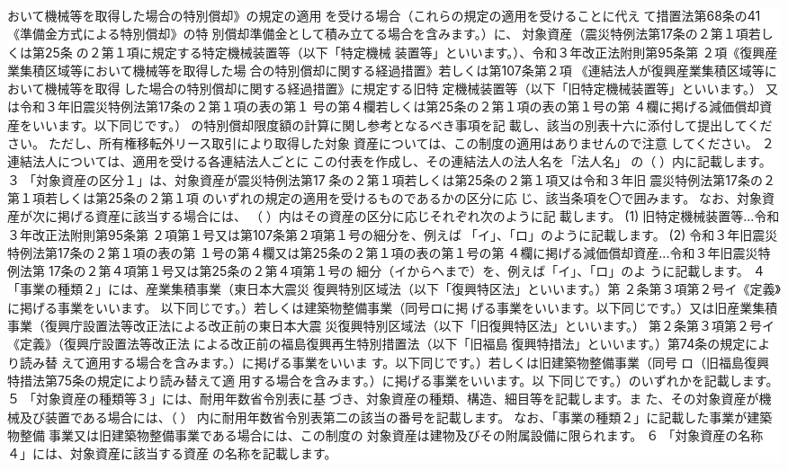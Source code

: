 おいて機械等を取得した場合の特別償却》の規定の適用
を受ける場合（これらの規定の適用を受けることに代え
て措置法第68条の41《準備金方式による特別償却》の特
別償却準備金として積み立てる場合を含みます。）に、
対象資産（震災特例法第17条の２第１項若しくは第25条
の２第１項に規定する特定機械装置等（以下「特定機械
装置等」といいます。）、令和３年改正法附則第95条第
２項《復興産業集積区域等において機械等を取得した場
合の特別償却に関する経過措置》若しくは第107条第２項
《連結法人が復興産業集積区域等において機械等を取得
した場合の特別償却に関する経過措置》に規定する旧特
定機械装置等（以下「旧特定機械装置等」といいます。）
又は令和３年旧震災特例法第17条の２第１項の表の第１
号の第４欄若しくは第25条の２第１項の表の第１号の第
４欄に掲げる減価償却資産をいいます。以下同じです。）
の特別償却限度額の計算に関し参考となるべき事項を記
載し、該当の別表十六に添付して提出してください。
 ただし、所有権移転外リース取引により取得した対象
資産については、この制度の適用はありませんので注意
してください。
２ 連結法人については、適用を受ける各連結法人ごとに
この付表を作成し、その連結法人の法人名を「法人名」
の（ ）内に記載します。
３ 「対象資産の区分１」は、対象資産が震災特例法第17
条の２第１項若しくは第25条の２第１項又は令和３年旧
震災特例法第17条の２第１項若しくは第25条の２第１項
のいずれの規定の適用を受けるものであるかの区分に応
じ、該当条項を〇で囲みます。
なお、対象資産が次に掲げる資産に該当する場合には、
（ ）内はその資産の区分に応じそれぞれ次のように記
載します。
(1) 旧特定機械装置等...令和３年改正法附則第95条第
２項第１号又は第107条第２項第１号の細分を、例えば
「イ」、「ロ」のように記載します。
(2) 令和３年旧震災特例法第17条の２第１項の表の第
１号の第４欄又は第25条の２第１項の表の第１号の第
４欄に掲げる減価償却資産...令和３年旧震災特例法第
17条の２第４項第１号又は第25条の２第４項第１号の
細分（イからヘまで）を、例えば「イ」、「ロ」のよ
うに記載します。
４ 「事業の種類２」には、産業集積事業（東日本大震災
復興特別区域法（以下「復興特区法」といいます。）第
２条第３項第２号イ《定義》に掲げる事業をいいます。
以下同じです。）若しくは建築物整備事業（同号ロに掲
げる事業をいいます。以下同じです。）又は旧産業集積
事業（復興庁設置法等改正法による改正前の東日本大震
災復興特別区域法（以下「旧復興特区法」といいます。）
第２条第３項第２号イ《定義》（復興庁設置法等改正法
による改正前の福島復興再生特別措置法（以下「旧福島
復興特措法」といいます。）第74条の規定により読み替
えて適用する場合を含みます。）に掲げる事業をいいま
す。以下同じです。）若しくは旧建築物整備事業（同号
ロ（旧福島復興特措法第75条の規定により読み替えて適
用する場合を含みます。）に掲げる事業をいいます。以
下同じです。）のいずれかを記載します。
５ 「対象資産の種類等３」には、耐用年数省令別表に基
づき、対象資産の種類、構造、細目等を記載します。ま
た、その対象資産が機械及び装置である場合には、（ ）
内に耐用年数省令別表第二の該当の番号を記載します。
 なお、「事業の種類２」に記載した事業が建築物整備
事業又は旧建築物整備事業である場合には、この制度の
対象資産は建物及びその附属設備に限られます。
６ 「対象資産の名称４」には、対象資産に該当する資産
の名称を記載します。